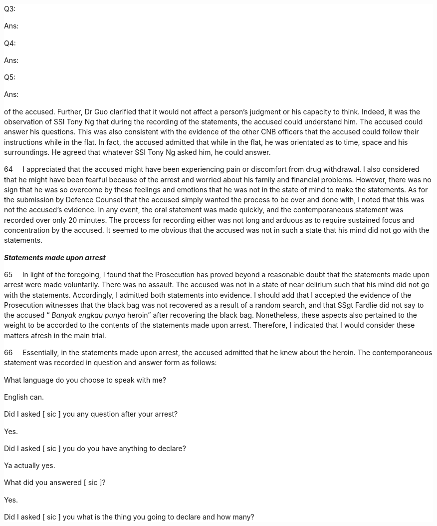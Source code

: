  Q3: 

 Ans: 

 Q4: 

 Ans: 

 Q5: 

 Ans: 

of the accused. Further, Dr Guo clarified that it would not affect a person’s judgment or his capacity to think. Indeed, it was the observation of SSI Tony Ng that during the recording of the statements, the accused could understand him. The accused could answer his questions. This was also consistent with the evidence of the other CNB officers that the accused could follow their instructions while in the flat. In fact, the accused admitted that while in the flat, he was orientated as to time, space and his surroundings. He agreed that whatever SSI Tony Ng asked him, he could answer. 

64     I appreciated that the accused might have been experiencing pain or discomfort from drug withdrawal. I also considered that he might have been fearful because of the arrest and worried about his family and financial problems. However, there was no sign that he was so overcome by these feelings and emotions that he was not in the state of mind to make the statements. As for the submission by Defence Counsel that the accused simply wanted the process to be over and done with, I noted that this was not the accused’s evidence. In any event, the oral statement was made quickly, and the contemporaneous statement was recorded over only 20 minutes. The process for recording either was not long and arduous as to require sustained focus and concentration by the accused. It seemed to me obvious that the accused was not in such a state that his mind did not go with the statements. 

**_Statements made upon arrest_** 

65     In light of the foregoing, I found that the Prosecution has proved beyond a reasonable doubt that the statements made upon arrest were made voluntarily. There was no assault. The accused was not in a state of near delirium such that his mind did not go with the statements. Accordingly, I admitted both statements into evidence. I should add that I accepted the evidence of the Prosecution witnesses that the black bag was not recovered as a result of a random search, and that SSgt Fardlie did not say to the accused “ _Banyak engkau punya_ heroin” after recovering the black bag. Nonetheless, these aspects also pertained to the weight to be accorded to the contents of the statements made upon arrest. Therefore, I indicated that I would consider these matters afresh in the main trial. 

66     Essentially, in the statements made upon arrest, the accused admitted that he knew about the heroin. The contemporaneous statement was recorded in question and answer form as follows: 

 What language do you choose to speak with me? 

 English can. 

 Did I asked [ sic ] you any question after your arrest? 

 Yes. 

 Did I asked [ sic ] you do you have anything to declare? 

 Ya actually yes. 

 What did you answered [ sic ]? 

 Yes. 

 Did I asked [ sic ] you what is the thing you going to declare and how many? 
